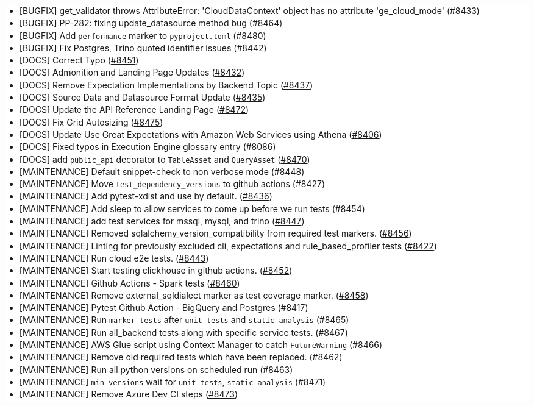 * [BUGFIX] get_validator throws AttributeError: 'CloudDataContext' object has no attribute 'ge_cloud_mode' ([#8433](https://github.com/great-expectations/great_expectations/pull/8433))
* [BUGFIX] PP-282: fixing update_datasource method bug ([#8464](https://github.com/great-expectations/great_expectations/pull/8464))
* [BUGFIX] Add `performance` marker to `pyproject.toml` ([#8480](https://github.com/great-expectations/great_expectations/pull/8480))
* [BUGFIX] Fix Postgres, Trino quoted identifier issues ([#8442](https://github.com/great-expectations/great_expectations/pull/8442))
* [DOCS] Correct Typo ([#8451](https://github.com/great-expectations/great_expectations/pull/8451))
* [DOCS] Admonition and Landing Page Updates ([#8432](https://github.com/great-expectations/great_expectations/pull/8432))
* [DOCS] Remove Expectation Implementations by Backend Topic ([#8437](https://github.com/great-expectations/great_expectations/pull/8437))
* [DOCS] Source Data and Datasource Format Update ([#8435](https://github.com/great-expectations/great_expectations/pull/8435))
* [DOCS] Update the API Reference Landing Page ([#8472](https://github.com/great-expectations/great_expectations/pull/8472))
* [DOCS] Fix Grid Autosizing ([#8475](https://github.com/great-expectations/great_expectations/pull/8475))
* [DOCS] Update Use Great Expectations with Amazon Web Services using Athena ([#8406](https://github.com/great-expectations/great_expectations/pull/8406))
* [DOCS] Fixed typos in Execution Engine glossary entry ([#8086](https://github.com/great-expectations/great_expectations/pull/8086))
* [DOCS] add `public_api` decorator to `TableAsset` and `QueryAsset` ([#8470](https://github.com/great-expectations/great_expectations/pull/8470))
* [MAINTENANCE] Default snippet-check to non verbose mode ([#8448](https://github.com/great-expectations/great_expectations/pull/8448))
* [MAINTENANCE] Move `test_dependency_versions` to github actions ([#8427](https://github.com/great-expectations/great_expectations/pull/8427))
* [MAINTENANCE] Add pytest-xdist and use by default. ([#8436](https://github.com/great-expectations/great_expectations/pull/8436))
* [MAINTENANCE] Add sleep to allow services to come up before we run tests ([#8454](https://github.com/great-expectations/great_expectations/pull/8454))
* [MAINTENANCE] add test services for mssql, mysql, and trino ([#8447](https://github.com/great-expectations/great_expectations/pull/8447))
* [MAINTENANCE] Removed sqlalchemy_version_compatibility from required test markers. ([#8456](https://github.com/great-expectations/great_expectations/pull/8456))
* [MAINTENANCE] Linting for previously excluded cli, expectations and rule_based_profiler tests ([#8422](https://github.com/great-expectations/great_expectations/pull/8422))
* [MAINTENANCE] Run cloud e2e tests. ([#8443](https://github.com/great-expectations/great_expectations/pull/8443))
* [MAINTENANCE] Start testing clickhouse in github actions. ([#8452](https://github.com/great-expectations/great_expectations/pull/8452))
* [MAINTENANCE] Github Actions - Spark tests ([#8460](https://github.com/great-expectations/great_expectations/pull/8460))
* [MAINTENANCE] Remove external_sqldialect marker as test coverage marker. ([#8458](https://github.com/great-expectations/great_expectations/pull/8458))
* [MAINTENANCE] Pytest Github Action - BigQuery and Postgres ([#8417](https://github.com/great-expectations/great_expectations/pull/8417))
* [MAINTENANCE] Run `marker-tests` after `unit-tests` and `static-analysis` ([#8465](https://github.com/great-expectations/great_expectations/pull/8465))
* [MAINTENANCE] Run all_backend tests along with specific service tests. ([#8467](https://github.com/great-expectations/great_expectations/pull/8467))
* [MAINTENANCE] AWS Glue script using Context Manager to catch `FutureWarning` ([#8466](https://github.com/great-expectations/great_expectations/pull/8466))
* [MAINTENANCE] Remove old required tests which have been replaced. ([#8462](https://github.com/great-expectations/great_expectations/pull/8462))
* [MAINTENANCE] Run all python versions on scheduled run ([#8463](https://github.com/great-expectations/great_expectations/pull/8463))
* [MAINTENANCE] `min-versions` wait for `unit-tests`, `static-analysis` ([#8471](https://github.com/great-expectations/great_expectations/pull/8471))
* [MAINTENANCE] Remove Azure Dev CI steps ([#8473](https://github.com/great-expectations/great_expectations/pull/8473))